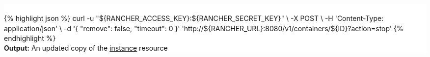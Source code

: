 <br>
{% highlight json %}
curl -u "${RANCHER_ACCESS_KEY}:${RANCHER_SECRET_KEY}" \
-X POST \
-H 'Content-Type: application/json' \
-d '{
	"remove": false,
	"timeout": 0
}' 'http://${RANCHER_URL}:8080/v1/containers/${ID}?action=stop'
{% endhighlight %}
<br>
<span class="output"><strong>Output:</strong> An updated copy of the <a href="{{site.baseurl}}/rancher/{{page.version}}/{{page.lang}}/api/api-resources/instance/">instance</a> resource</span>
</div></div>


